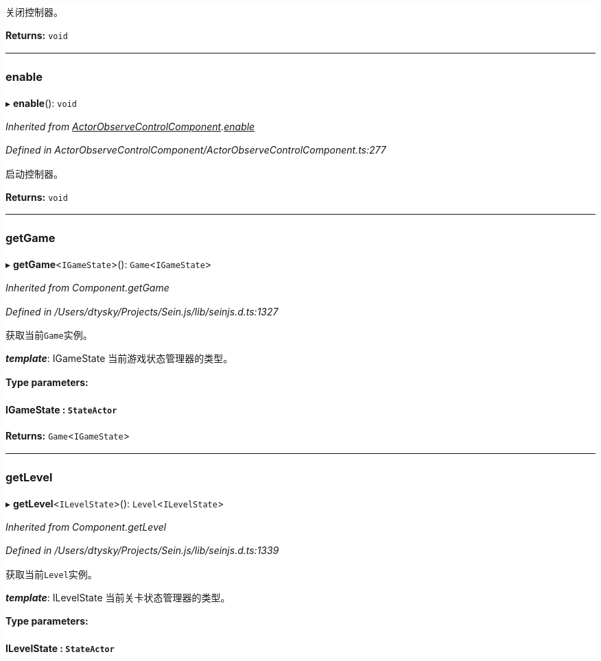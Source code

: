 关闭控制器。

**Returns:** `void`

___
<a id="enable"></a>

###  enable

▸ **enable**(): `void`

*Inherited from [ActorObserveControlComponent](actorobservecontrolcomponent.md).[enable](actorobservecontrolcomponent.md#enable)*

*Defined in ActorObserveControlComponent/ActorObserveControlComponent.ts:277*

启动控制器。

**Returns:** `void`

___
<a id="getgame"></a>

###  getGame

▸ **getGame**<`IGameState`>(): `Game`<`IGameState`>

*Inherited from Component.getGame*

*Defined in /Users/dtysky/Projects/Sein.js/lib/seinjs.d.ts:1327*

获取当前`Game`实例。

*__template__*: IGameState 当前游戏状态管理器的类型。

**Type parameters:**

#### IGameState :  `StateActor`

**Returns:** `Game`<`IGameState`>

___
<a id="getlevel"></a>

###  getLevel

▸ **getLevel**<`ILevelState`>(): `Level`<`ILevelState`>

*Inherited from Component.getLevel*

*Defined in /Users/dtysky/Projects/Sein.js/lib/seinjs.d.ts:1339*

获取当前`Level`实例。

*__template__*: ILevelState 当前关卡状态管理器的类型。

**Type parameters:**

#### ILevelState :  `StateActor`
